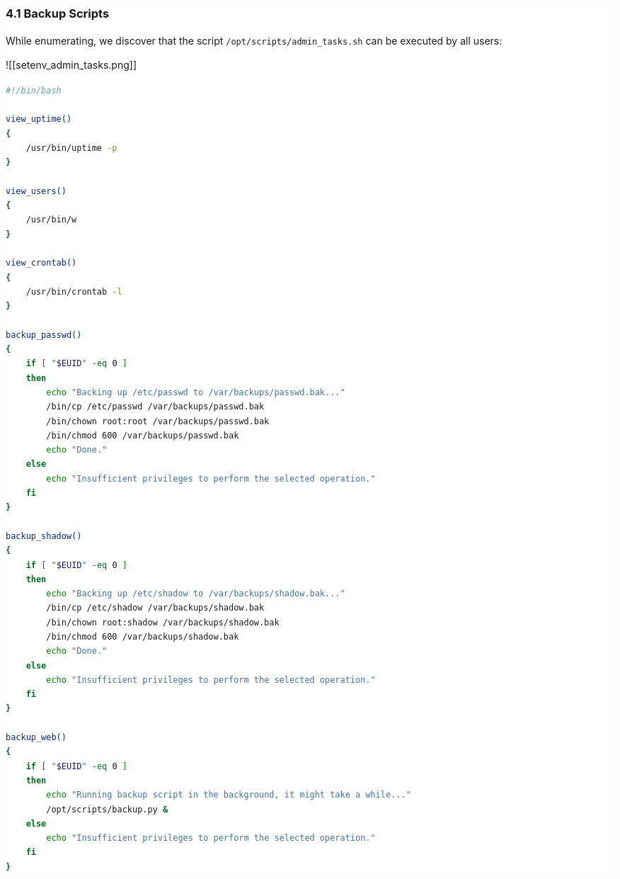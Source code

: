 ### 4.1 Backup Scripts

While enumerating, we discover that the script `/opt/scripts/admin_tasks.sh` can be executed by all users:

![[setenv_admin_tasks.png]]

``` bash
#!/bin/bash

view_uptime()
{
    /usr/bin/uptime -p
}

view_users()
{
    /usr/bin/w
}

view_crontab()
{
    /usr/bin/crontab -l
}

backup_passwd()
{
    if [ "$EUID" -eq 0 ]
    then
        echo "Backing up /etc/passwd to /var/backups/passwd.bak..."
        /bin/cp /etc/passwd /var/backups/passwd.bak
        /bin/chown root:root /var/backups/passwd.bak
        /bin/chmod 600 /var/backups/passwd.bak
        echo "Done."
    else
        echo "Insufficient privileges to perform the selected operation."
    fi
}

backup_shadow()
{
    if [ "$EUID" -eq 0 ]
    then
        echo "Backing up /etc/shadow to /var/backups/shadow.bak..."
        /bin/cp /etc/shadow /var/backups/shadow.bak
        /bin/chown root:shadow /var/backups/shadow.bak
        /bin/chmod 600 /var/backups/shadow.bak
        echo "Done."
    else
        echo "Insufficient privileges to perform the selected operation."
    fi
}

backup_web()
{
    if [ "$EUID" -eq 0 ]
    then
        echo "Running backup script in the background, it might take a while..."
        /opt/scripts/backup.py &
    else
        echo "Insufficient privileges to perform the selected operation."
    fi
}

```